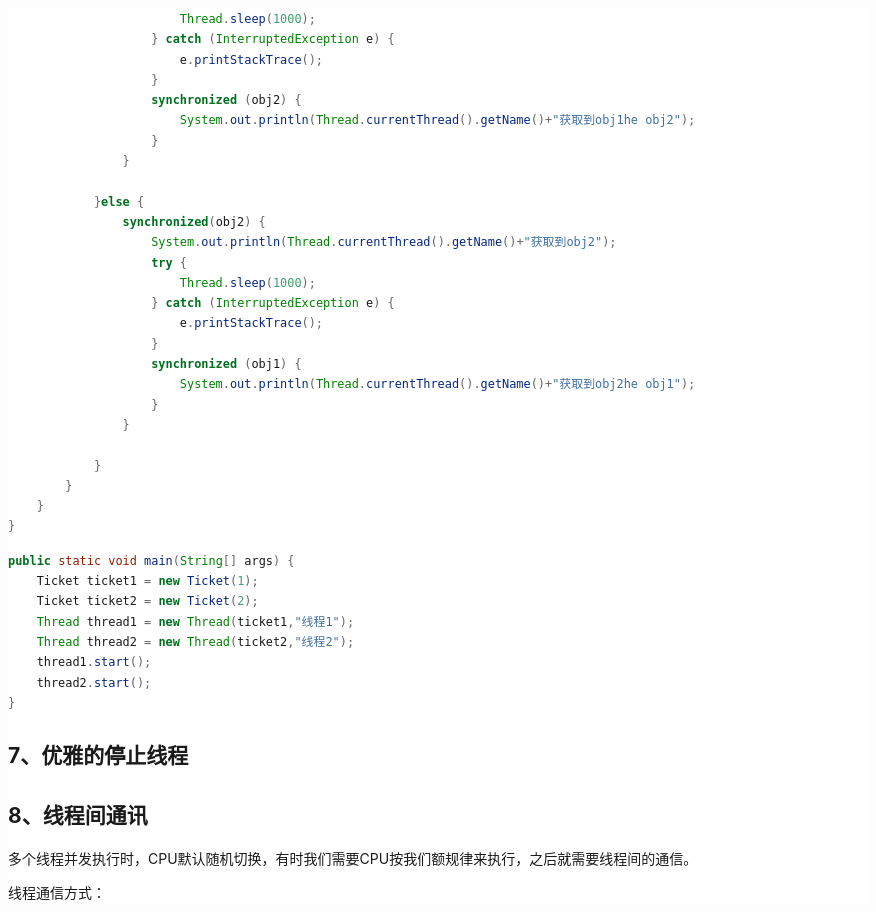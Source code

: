 ~~~java
						Thread.sleep(1000);
					} catch (InterruptedException e) {
						e.printStackTrace();
					}
					synchronized (obj2) {
						System.out.println(Thread.currentThread().getName()+"获取到obj1he obj2");
					}
				}
				
			}else {
				synchronized(obj2) {
					System.out.println(Thread.currentThread().getName()+"获取到obj2");
					try {
						Thread.sleep(1000);
					} catch (InterruptedException e) {
						e.printStackTrace();
					}
					synchronized (obj1) {
						System.out.println(Thread.currentThread().getName()+"获取到obj2he obj1");
					}
				}
				
			}			
		}		
	}
}
~~~

~~~java
public static void main(String[] args) {
    Ticket ticket1 = new Ticket(1);
    Ticket ticket2 = new Ticket(2);
    Thread thread1 = new Thread(ticket1,"线程1");
    Thread thread2 = new Thread(ticket2,"线程2");
    thread1.start();
    thread2.start();
}
~~~



## 7、优雅的停止线程







## 8、线程间通讯

多个线程并发执行时，CPU默认随机切换，有时我们需要CPU按我们额规律来执行，之后就需要线程间的通信。

线程通信方式：
